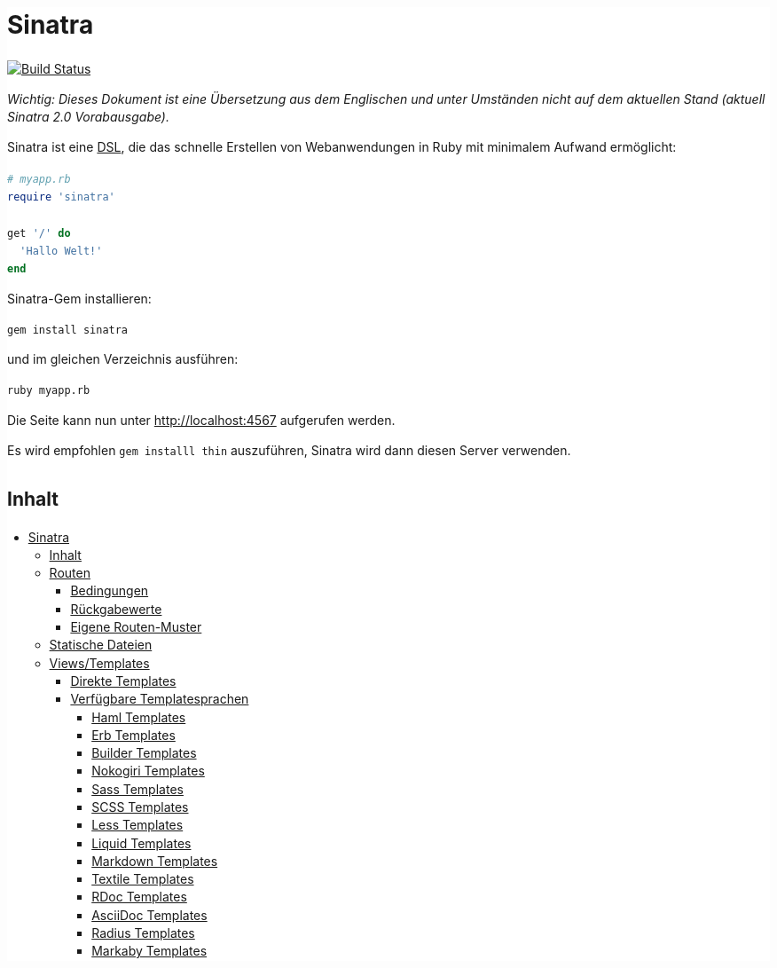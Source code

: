 # Sinatra

[![Build Status](https://secure.travis-ci.org/sinatra/sinatra.svg)](http://travis-ci.org/sinatra/sinatra)

*Wichtig: Dieses Dokument ist eine Übersetzung aus dem Englischen und unter
Umständen nicht auf dem aktuellen Stand (aktuell Sinatra 2.0
Vorabausgabe).*

Sinatra ist eine
[DSL](https://de.wikipedia.org/wiki/Domänenspezifische_Sprache), die das
schnelle Erstellen von Webanwendungen in Ruby mit minimalem Aufwand
ermöglicht:

```ruby
# myapp.rb
require 'sinatra'

get '/' do
  'Hallo Welt!'
end
```

Sinatra-Gem installieren:

```shell
gem install sinatra
```

und im gleichen Verzeichnis ausführen:

```shell
ruby myapp.rb
```

Die Seite kann nun unter [http://localhost:4567](http://localhost:4567)
aufgerufen werden.

Es wird empfohlen `gem installl thin` auszuführen, Sinatra wird dann
diesen Server verwenden.

## Inhalt

- [Sinatra](#sinatra)
  * [Inhalt](#inhalt)
  * [Routen](#routen)
    + [Bedingungen](#bedingungen)
    + [Rückgabewerte](#rückgabewerte)
    + [Eigene Routen-Muster](#eigene-routen-muster)
  * [Statische Dateien](#statische-dateien)
  * [Views/Templates](#views-templates)
    + [Direkte Templates](#direkte-templates)
    + [Verfügbare Templatesprachen](#verfügbare-templatesprachen)
      - [Haml Templates](#haml-templates)
      - [Erb Templates](#erb-templates)
      - [Builder Templates](#builder-templates)
      - [Nokogiri Templates](#nokogiri-templates)
      - [Sass Templates](#sass-templates)
      - [SCSS Templates](#scss-templates)
      - [Less Templates](#less-templates)
      - [Liquid Templates](#liquid-templates)
      - [Markdown Templates](#markdown-templates)
      - [Textile Templates](#textile-templates)
      - [RDoc Templates](#rdoc-templates)
      - [AsciiDoc Templates](#asciidoc-templates)
      - [Radius Templates](#radius-templates)
      - [Markaby Templates](#markaby-templates)